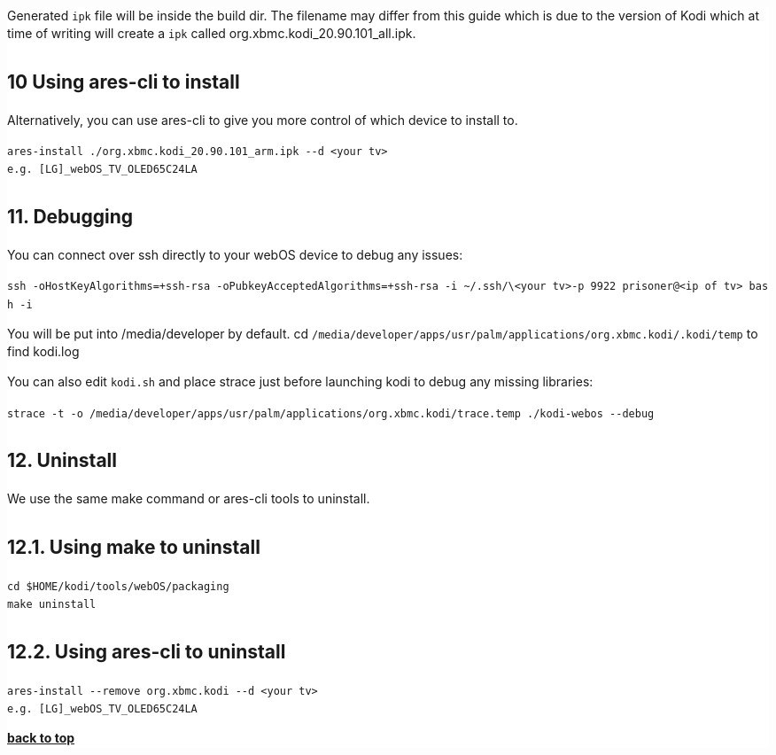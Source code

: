 Generated `ipk` file will be inside the build dir. The filename may differ from this guide which is due to the version of Kodi which at time of writing will create a `ipk` called org.xbmc.kodi_20.90.101_all.ipk.

## 10 Using ares-cli to install

Alternatively, you can use ares-cli to give you more control of which device to install to.

```
ares-install ./org.xbmc.kodi_20.90.101_arm.ipk --d <your tv>
e.g. [LG]_webOS_TV_OLED65C24LA
```

## 11. Debugging

You can connect over ssh directly to your webOS device to debug any issues:

```
ssh -oHostKeyAlgorithms=+ssh-rsa -oPubkeyAcceptedAlgorithms=+ssh-rsa -i ~/.ssh/\<your tv>-p 9922 prisoner@<ip of tv> bash -i
```

You will be put into /media/developer by default.
cd `/media/developer/apps/usr/palm/applications/org.xbmc.kodi/.kodi/temp` to find kodi.log

You can also edit `kodi.sh` and place strace just before launching kodi to debug any missing libraries:

```
strace -t -o /media/developer/apps/usr/palm/applications/org.xbmc.kodi/trace.temp ./kodi-webos --debug
```

## 12. Uninstall

We use the same make command or ares-cli tools to uninstall.

## 12.1. Using make to uninstall

```
cd $HOME/kodi/tools/webOS/packaging
make uninstall
```

## 12.2. Using ares-cli to uninstall

```
ares-install --remove org.xbmc.kodi --d <your tv>
e.g. [LG]_webOS_TV_OLED65C24LA
```

**[back to top](#table-of-contents)**

